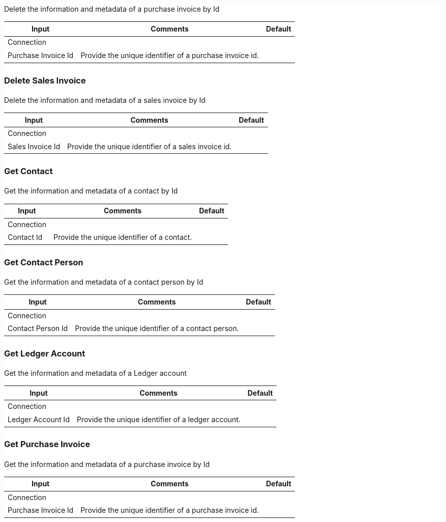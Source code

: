Delete the information and metadata of a purchase invoice by Id

| Input               | Comments                                                | Default |
| ------------------- | ------------------------------------------------------- | ------- |
| Connection          |                                                         |         |
| Purchase Invoice Id | Provide the unique identifier of a purchase invoice id. |         |

### Delete Sales Invoice

Delete the information and metadata of a sales invoice by Id

| Input            | Comments                                             | Default |
| ---------------- | ---------------------------------------------------- | ------- |
| Connection       |                                                      |         |
| Sales Invoice Id | Provide the unique identifier of a sales invoice id. |         |

### Get Contact

Get the information and metadata of a contact by Id

| Input      | Comments                                    | Default |
| ---------- | ------------------------------------------- | ------- |
| Connection |                                             |         |
| Contact Id | Provide the unique identifier of a contact. |         |

### Get Contact Person

Get the information and metadata of a contact person by Id

| Input             | Comments                                           | Default |
| ----------------- | -------------------------------------------------- | ------- |
| Connection        |                                                    |         |
| Contact Person Id | Provide the unique identifier of a contact person. |         |

### Get Ledger Account

Get the information and metadata of a Ledger account

| Input             | Comments                                           | Default |
| ----------------- | -------------------------------------------------- | ------- |
| Connection        |                                                    |         |
| Ledger Account Id | Provide the unique identifier of a ledger account. |         |

### Get Purchase Invoice

Get the information and metadata of a purchase invoice by Id

| Input               | Comments                                                | Default |
| ------------------- | ------------------------------------------------------- | ------- |
| Connection          |                                                         |         |
| Purchase Invoice Id | Provide the unique identifier of a purchase invoice id. |         |
